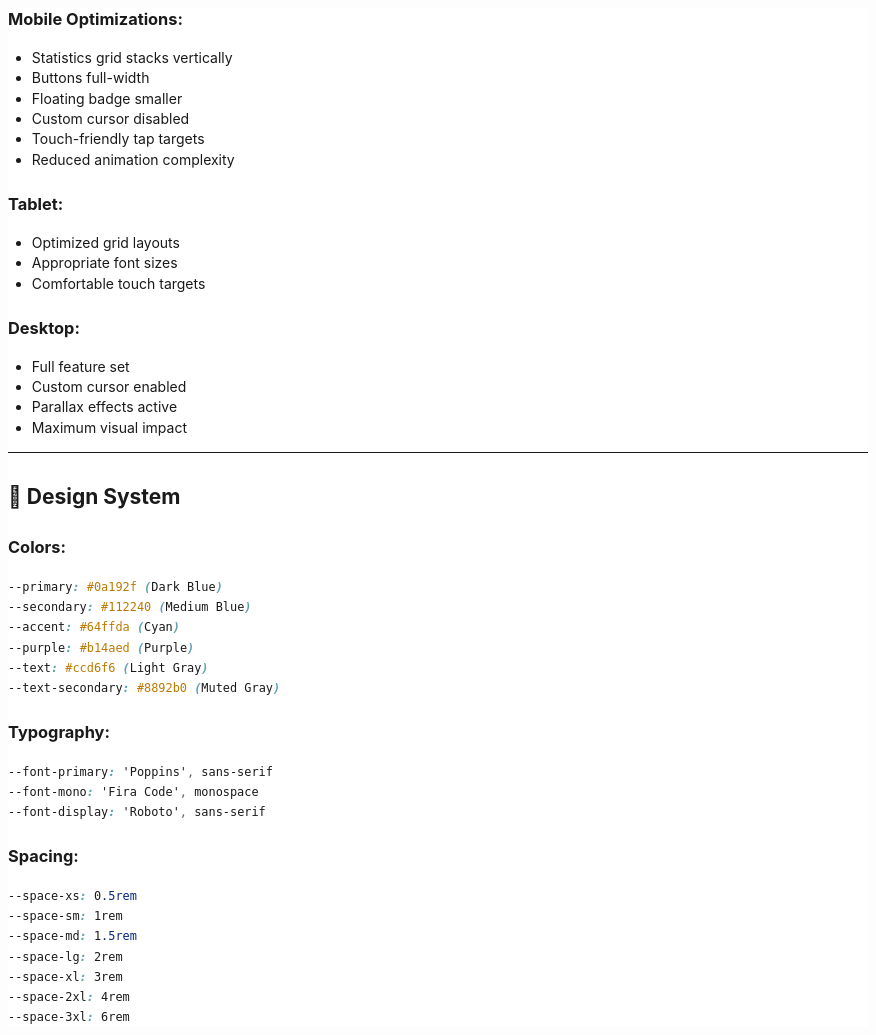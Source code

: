 ### **Mobile Optimizations:**
- Statistics grid stacks vertically
- Buttons full-width
- Floating badge smaller
- Custom cursor disabled
- Touch-friendly tap targets
- Reduced animation complexity

### **Tablet:**
- Optimized grid layouts
- Appropriate font sizes
- Comfortable touch targets

### **Desktop:**
- Full feature set
- Custom cursor enabled
- Parallax effects active
- Maximum visual impact

---

## 🎨 Design System

### **Colors:**
```css
--primary: #0a192f (Dark Blue)
--secondary: #112240 (Medium Blue)
--accent: #64ffda (Cyan)
--purple: #b14aed (Purple)
--text: #ccd6f6 (Light Gray)
--text-secondary: #8892b0 (Muted Gray)
```

### **Typography:**
```css
--font-primary: 'Poppins', sans-serif
--font-mono: 'Fira Code', monospace
--font-display: 'Roboto', sans-serif
```

### **Spacing:**
```css
--space-xs: 0.5rem
--space-sm: 1rem
--space-md: 1.5rem
--space-lg: 2rem
--space-xl: 3rem
--space-2xl: 4rem
--space-3xl: 6rem
```
